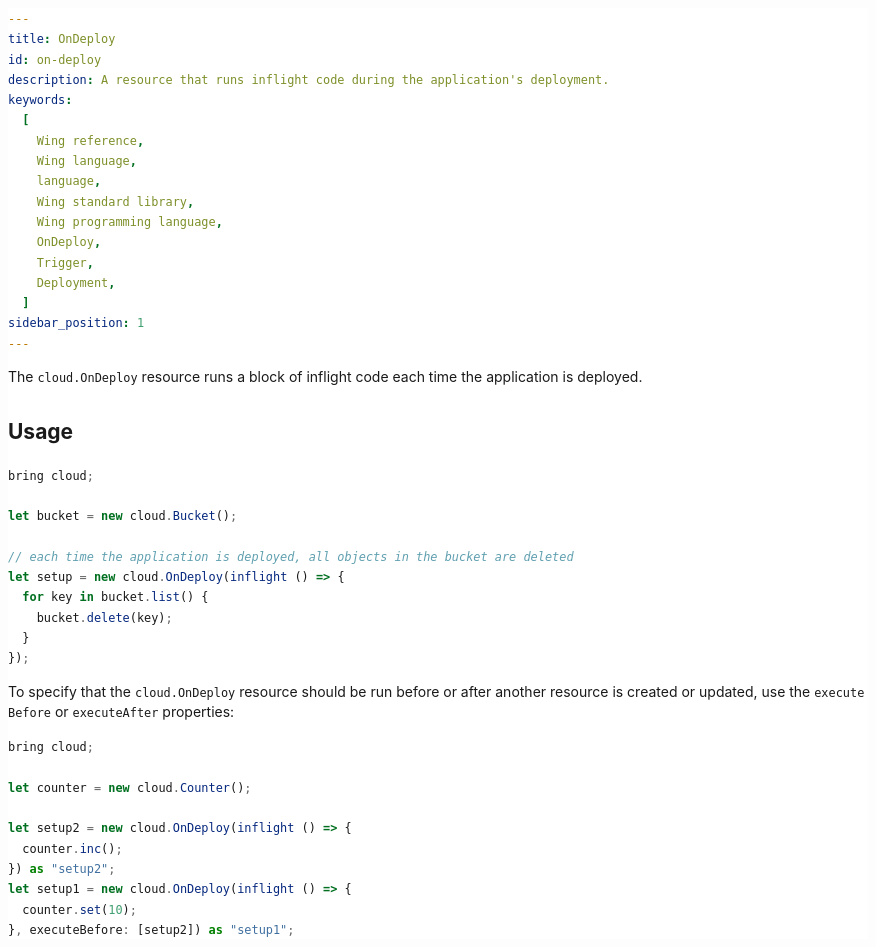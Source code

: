 ```yaml
---
title: OnDeploy
id: on-deploy
description: A resource that runs inflight code during the application's deployment.
keywords:
  [
    Wing reference,
    Wing language,
    language,
    Wing standard library,
    Wing programming language,
    OnDeploy,
    Trigger,
    Deployment,
  ]
sidebar_position: 1
---
```


The `cloud.OnDeploy` resource runs a block of inflight code each time the application is deployed.

## Usage

```ts playground
bring cloud;

let bucket = new cloud.Bucket();

// each time the application is deployed, all objects in the bucket are deleted
let setup = new cloud.OnDeploy(inflight () => {
  for key in bucket.list() {
    bucket.delete(key);
  }
});
```

To specify that the `cloud.OnDeploy` resource should be run before or after another resource is created or updated, use the `executeBefore` or `executeAfter` properties:

```ts playground
bring cloud;

let counter = new cloud.Counter();

let setup2 = new cloud.OnDeploy(inflight () => {
  counter.inc();
}) as "setup2";
let setup1 = new cloud.OnDeploy(inflight () => {
  counter.set(10);
}, executeBefore: [setup2]) as "setup1";
```
